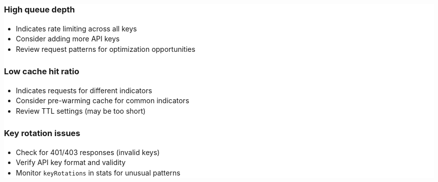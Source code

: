 ### High queue depth
- Indicates rate limiting across all keys
- Consider adding more API keys
- Review request patterns for optimization opportunities

### Low cache hit ratio
- Indicates requests for different indicators
- Consider pre-warming cache for common indicators
- Review TTL settings (may be too short)

### Key rotation issues
- Check for 401/403 responses (invalid keys)
- Verify API key format and validity
- Monitor `keyRotations` in stats for unusual patterns
